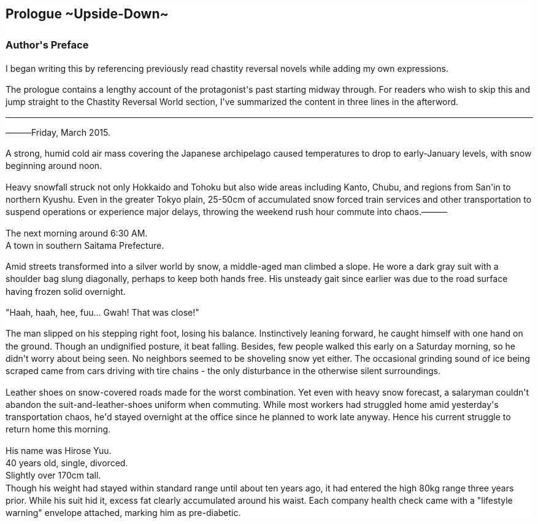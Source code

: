 ## Prologue ~Upside-Down~

### Author's Preface

I began writing this by referencing previously read chastity reversal novels while adding my own expressions.

The prologue contains a lengthy account of the protagonist's past starting midway through. For readers who wish to skip this and jump straight to the Chastity Reversal World section, I've summarized the content in three lines in the afterword.

---

―――Friday, March 2015.

A strong, humid cold air mass covering the Japanese archipelago caused temperatures to drop to early-January levels, with snow beginning around noon.

Heavy snowfall struck not only Hokkaido and Tohoku but also wide areas including Kanto, Chubu, and regions from San'in to northern Kyushu. Even in the greater Tokyo plain, 25-50cm of accumulated snow forced train services and other transportation to suspend operations or experience major delays, throwing the weekend rush hour commute into chaos.―――

  

The next morning around 6:30 AM.  
A town in southern Saitama Prefecture.  

Amid streets transformed into a silver world by snow, a middle-aged man climbed a slope. He wore a dark gray suit with a shoulder bag slung diagonally, perhaps to keep both hands free. His unsteady gait since earlier was due to the road surface having frozen solid overnight.

  

"Haah, haah, hee, fuu... Gwah! That was close!"

The man slipped on his stepping right foot, losing his balance. Instinctively leaning forward, he caught himself with one hand on the ground. Though an undignified posture, it beat falling. Besides, few people walked this early on a Saturday morning, so he didn't worry about being seen. No neighbors seemed to be shoveling snow yet either. The occasional grinding sound of ice being scraped came from cars driving with tire chains - the only disturbance in the otherwise silent surroundings.

  

Leather shoes on snow-covered roads made for the worst combination. Yet even with heavy snow forecast, a salaryman couldn't abandon the suit-and-leather-shoes uniform when commuting. While most workers had struggled home amid yesterday's transportation chaos, he'd stayed overnight at the office since he planned to work late anyway. Hence his current struggle to return home this morning.

  

His name was Hirose Yuu.  
40 years old, single, divorced.  
Slightly over 170cm tall.  
Though his weight had stayed within standard range until about ten years ago, it had entered the high 80kg range three years prior. While his suit hid it, excess fat clearly accumulated around his waist. Each company health check came with a "lifestyle warning" envelope attached, marking him as pre-diabetic.
